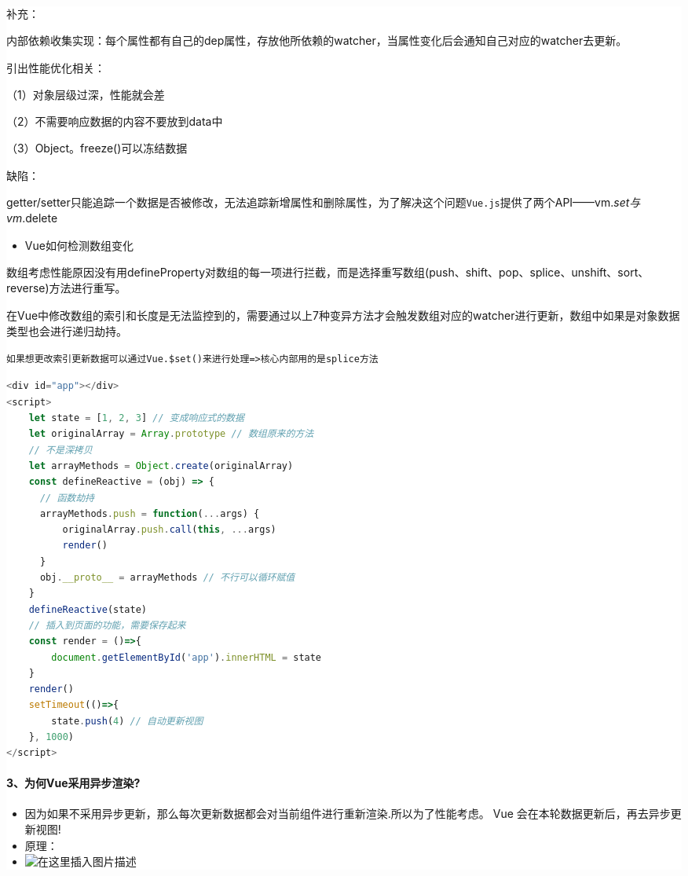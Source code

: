 补充：

内部依赖收集实现：每个属性都有自己的dep属性，存放他所依赖的watcher，当属性变化后会通知自己对应的watcher去更新。

引出性能优化相关：

（1）对象层级过深，性能就会差

（2）不需要响应数据的内容不要放到data中

（3）Object。freeze()可以冻结数据

缺陷：

getter/setter只能追踪一个数据是否被修改，无法追踪新增属性和删除属性，为了解决这个问题`Vue.js`提供了两个API——vm.$set 与 vm.$delete

- Vue如何检测数组变化


数组考虑性能原因没有用defineProperty对数组的每一项进行拦截，而是选择重写数组(push、shift、pop、splice、unshift、sort、reverse)方法进行重写。

在Vue中修改数组的索引和长度是无法监控到的，需要通过以上7种变异方法才会触发数组对应的watcher进行更新，数组中如果是对象数据类型也会进行递归劫持。

```
如果想更改索引更新数据可以通过Vue.$set()来进行处理=>核心内部用的是splice方法
```

```js
<div id="app"></div>
<script>
    let state = [1, 2, 3] // 变成响应式的数据
    let originalArray = Array.prototype // 数组原来的方法
    // 不是深拷贝
    let arrayMethods = Object.create(originalArray)
    const defineReactive = (obj) => {
      // 函数劫持
      arrayMethods.push = function(...args) {
          originalArray.push.call(this, ...args)
          render()
      }
      obj.__proto__ = arrayMethods // 不行可以循环赋值
    }
    defineReactive(state)
    // 插入到页面的功能，需要保存起来
    const render = ()=>{
        document.getElementById('app').innerHTML = state
    }
    render()
    setTimeout(()=>{
        state.push(4) // 自动更新视图
    }, 1000)
</script>
```

#### 3、为何Vue采用异步渲染?  

-  因为如果不采用异步更新，那么每次更新数据都会对当前组件进行重新渲染.所以为了性能考虑。 Vue 会在本轮数据更新后，再去异步更新视图!  
- 原理：
- ![在这里插入图片描述](https://img-blog.csdnimg.cn/20210311220009524.png?x-oss-process=image/watermark,type_ZmFuZ3poZW5naGVpdGk,shadow_10,text_aHR0cHM6Ly9ibG9nLmNzZG4ubmV0L3dlaXhpbl80NDkyMDg2Mw==,size_16,color_FFFFFF,t_70)
